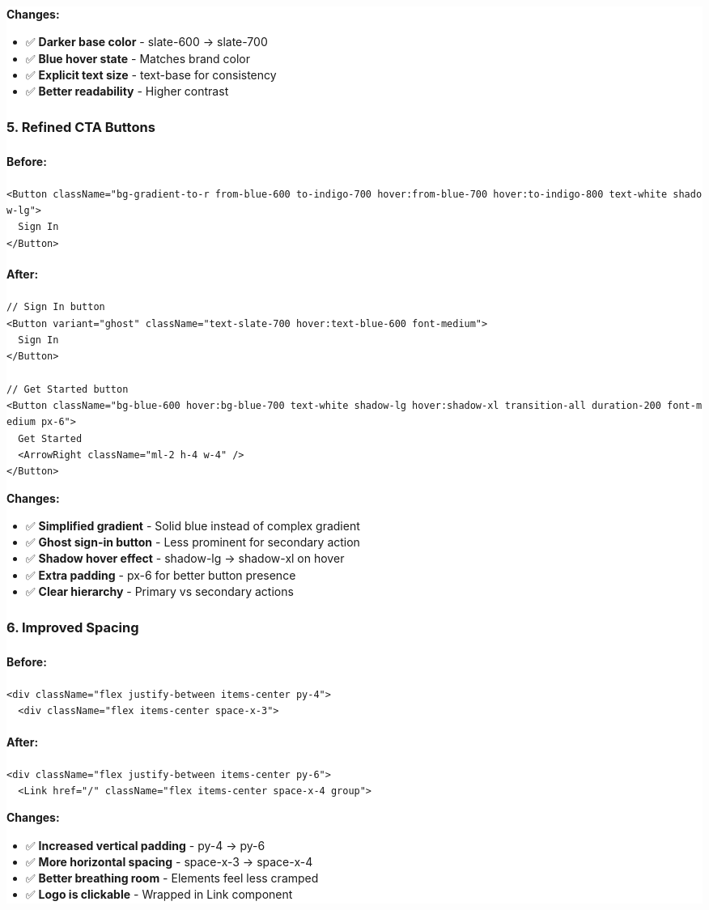 **Changes:**
- ✅ **Darker base color** - slate-600 → slate-700
- ✅ **Blue hover state** - Matches brand color
- ✅ **Explicit text size** - text-base for consistency
- ✅ **Better readability** - Higher contrast

### 5. **Refined CTA Buttons**

#### Before:
```tsx
<Button className="bg-gradient-to-r from-blue-600 to-indigo-700 hover:from-blue-700 hover:to-indigo-800 text-white shadow-lg">
  Sign In
</Button>
```

#### After:
```tsx
// Sign In button
<Button variant="ghost" className="text-slate-700 hover:text-blue-600 font-medium">
  Sign In
</Button>

// Get Started button
<Button className="bg-blue-600 hover:bg-blue-700 text-white shadow-lg hover:shadow-xl transition-all duration-200 font-medium px-6">
  Get Started
  <ArrowRight className="ml-2 h-4 w-4" />
</Button>
```

**Changes:**
- ✅ **Simplified gradient** - Solid blue instead of complex gradient
- ✅ **Ghost sign-in button** - Less prominent for secondary action
- ✅ **Shadow hover effect** - shadow-lg → shadow-xl on hover
- ✅ **Extra padding** - px-6 for better button presence
- ✅ **Clear hierarchy** - Primary vs secondary actions

### 6. **Improved Spacing**

#### Before:
```tsx
<div className="flex justify-between items-center py-4">
  <div className="flex items-center space-x-3">
```

#### After:
```tsx
<div className="flex justify-between items-center py-6">
  <Link href="/" className="flex items-center space-x-4 group">
```

**Changes:**
- ✅ **Increased vertical padding** - py-4 → py-6
- ✅ **More horizontal spacing** - space-x-3 → space-x-4
- ✅ **Better breathing room** - Elements feel less cramped
- ✅ **Logo is clickable** - Wrapped in Link component
